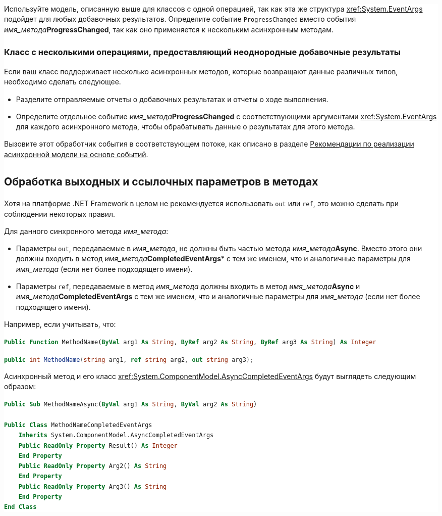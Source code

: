  Используйте модель, описанную выше для классов с одной операцией, так как эта же структура <xref:System.EventArgs> подойдет для любых добавочных результатов. Определите событие `ProgressChanged` вместо события *имя_метода***ProgressChanged**, так как оно применяется к нескольким асинхронным методам.  
  
### <a name="multiple-operation-class-with-heterogeneous-incremental-results"></a>Класс с несколькими операциями, предоставляющий неоднородные добавочные результаты  
 Если ваш класс поддерживает несколько асинхронных методов, которые возвращают данные различных типов, необходимо сделать следующее.  
  
-   Разделите отправляемые отчеты о добавочных результатах и отчеты о ходе выполнения.  
  
-   Определите отдельное событие *имя_метода***ProgressChanged** с соответствующими аргументами <xref:System.EventArgs> для каждого асинхронного метода, чтобы обрабатывать данные о результатах для этого метода.  
  
 Вызовите этот обработчик события в соответствующем потоке, как описано в разделе [Рекомендации по реализации асинхронной модели на основе событий](../../../docs/standard/asynchronous-programming-patterns/best-practices-for-implementing-the-event-based-asynchronous-pattern.md).  
  
## <a name="handling-out-and-ref-parameters-in-methods"></a>Обработка выходных и ссылочных параметров в методах  
 Хотя на платформе .NET Framework в целом не рекомендуется использовать `out` или `ref`, это можно сделать при соблюдении некоторых правил.  
  
 Для данного синхронного метода *имя_метода*:  
  
-   Параметры `out`, передаваемые в *имя_метода*, не должны быть частью метода *имя_метода***Async**. Вместо этого они должны входить в метод *имя_метода***CompletedEventArgs*** с тем же именем, что и аналогичные параметры для *имя_метода* (если нет более подходящего имени).  
  
-   Параметры `ref`, передаваемые в метод *имя_метода* должны входить в метод *имя_метода***Async** и *имя_метода***CompletedEventArgs** с тем же именем, что и аналогичные параметры для *имя_метода* (если нет более подходящего имени).  
  
 Например, если учитывать, что:  
  
```vb  
Public Function MethodName(ByVal arg1 As String, ByRef arg2 As String, ByRef arg3 As String) As Integer  
```  
  
```csharp  
public int MethodName(string arg1, ref string arg2, out string arg3);  
```  
  
 Асинхронный метод и его класс <xref:System.ComponentModel.AsyncCompletedEventArgs> будут выглядеть следующим образом:  
  
```vb  
Public Sub MethodNameAsync(ByVal arg1 As String, ByVal arg2 As String)  
  
Public Class MethodNameCompletedEventArgs  
    Inherits System.ComponentModel.AsyncCompletedEventArgs  
    Public ReadOnly Property Result() As Integer   
    End Property  
    Public ReadOnly Property Arg2() As String   
    End Property  
    Public ReadOnly Property Arg3() As String   
    End Property  
End Class  
```  
  